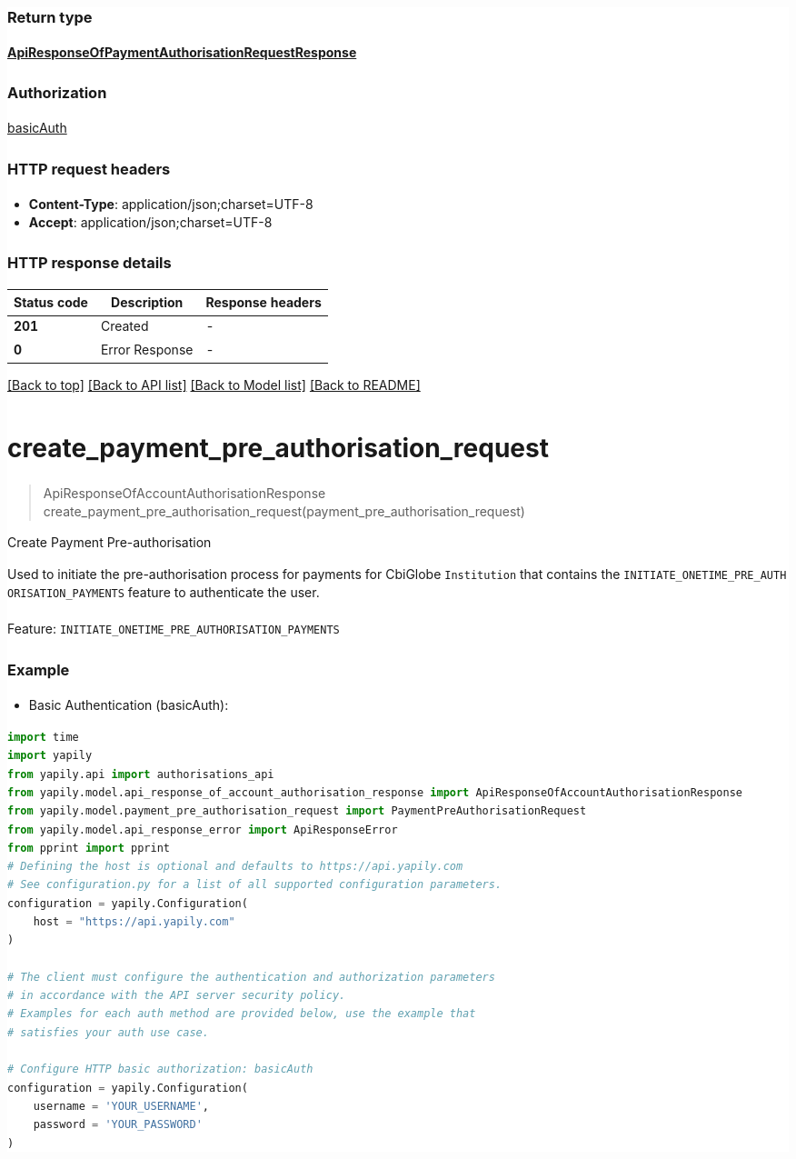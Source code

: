 ### Return type

[**ApiResponseOfPaymentAuthorisationRequestResponse**](ApiResponseOfPaymentAuthorisationRequestResponse.md)

### Authorization

[basicAuth](../README.md#basicAuth)

### HTTP request headers

 - **Content-Type**: application/json;charset=UTF-8
 - **Accept**: application/json;charset=UTF-8


### HTTP response details

| Status code | Description | Response headers |
|-------------|-------------|------------------|
**201** | Created |  -  |
**0** | Error Response |  -  |

[[Back to top]](#) [[Back to API list]](../README.md#documentation-for-api-endpoints) [[Back to Model list]](../README.md#documentation-for-models) [[Back to README]](../README.md)

# **create_payment_pre_authorisation_request**
> ApiResponseOfAccountAuthorisationResponse create_payment_pre_authorisation_request(payment_pre_authorisation_request)

Create Payment Pre-authorisation

Used to initiate the pre-authorisation process for payments for CbiGlobe `Institution` that contains the `INITIATE_ONETIME_PRE_AUTHORISATION_PAYMENTS` feature to authenticate the user. <br><br>Feature: `INITIATE_ONETIME_PRE_AUTHORISATION_PAYMENTS`

### Example

* Basic Authentication (basicAuth):

```python
import time
import yapily
from yapily.api import authorisations_api
from yapily.model.api_response_of_account_authorisation_response import ApiResponseOfAccountAuthorisationResponse
from yapily.model.payment_pre_authorisation_request import PaymentPreAuthorisationRequest
from yapily.model.api_response_error import ApiResponseError
from pprint import pprint
# Defining the host is optional and defaults to https://api.yapily.com
# See configuration.py for a list of all supported configuration parameters.
configuration = yapily.Configuration(
    host = "https://api.yapily.com"
)

# The client must configure the authentication and authorization parameters
# in accordance with the API server security policy.
# Examples for each auth method are provided below, use the example that
# satisfies your auth use case.

# Configure HTTP basic authorization: basicAuth
configuration = yapily.Configuration(
    username = 'YOUR_USERNAME',
    password = 'YOUR_PASSWORD'
)

```